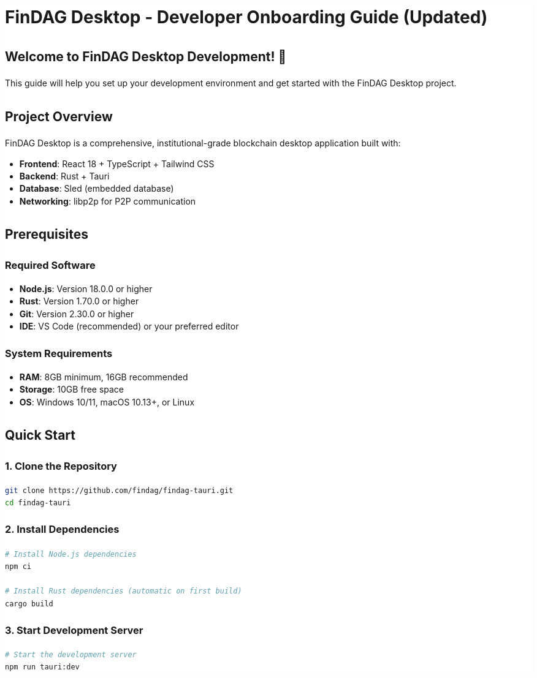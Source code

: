# FinDAG Desktop - Developer Onboarding Guide (Updated)

## Welcome to FinDAG Desktop Development! 🚀

This guide will help you set up your development environment and get started with the FinDAG Desktop project.

## Project Overview

FinDAG Desktop is a comprehensive, institutional-grade blockchain desktop application built with:
- **Frontend**: React 18 + TypeScript + Tailwind CSS
- **Backend**: Rust + Tauri
- **Database**: Sled (embedded database)
- **Networking**: libp2p for P2P communication

## Prerequisites

### Required Software
- **Node.js**: Version 18.0.0 or higher
- **Rust**: Version 1.70.0 or higher
- **Git**: Version 2.30.0 or higher
- **IDE**: VS Code (recommended) or your preferred editor

### System Requirements
- **RAM**: 8GB minimum, 16GB recommended
- **Storage**: 10GB free space
- **OS**: Windows 10/11, macOS 10.13+, or Linux

## Quick Start

### 1. Clone the Repository
```bash
git clone https://github.com/findag/findag-tauri.git
cd findag-tauri
```

### 2. Install Dependencies
```bash
# Install Node.js dependencies
npm ci

# Install Rust dependencies (automatic on first build)
cargo build
```

### 3. Start Development Server
```bash
# Start the development server
npm run tauri:dev
```
